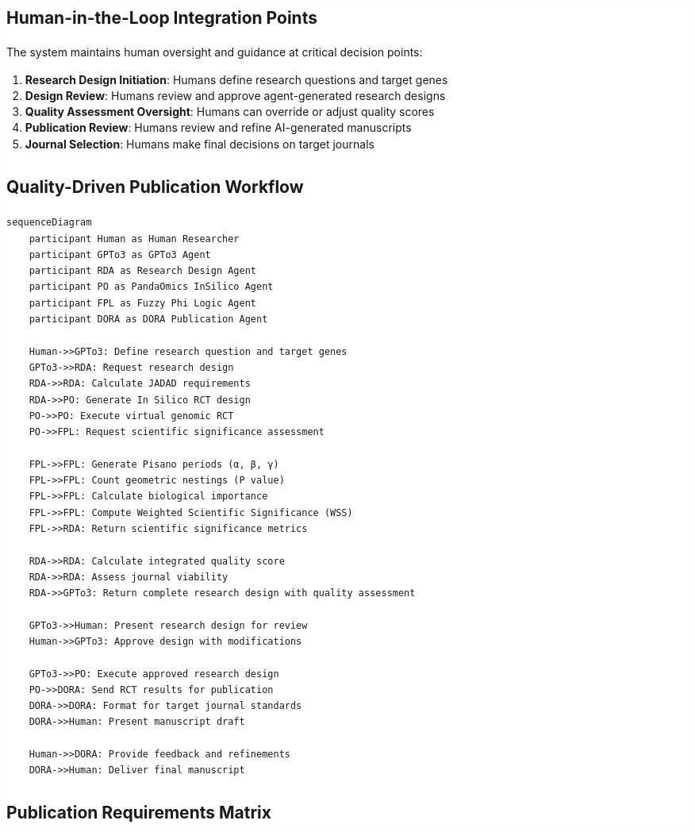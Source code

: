 ## Human-in-the-Loop Integration Points

The system maintains human oversight and guidance at critical decision points:

1. **Research Design Initiation**: Humans define research questions and target genes
2. **Design Review**: Humans review and approve agent-generated research designs
3. **Quality Assessment Oversight**: Humans can override or adjust quality scores
4. **Publication Review**: Humans review and refine AI-generated manuscripts
5. **Journal Selection**: Humans make final decisions on target journals

## Quality-Driven Publication Workflow

```mermaid
sequenceDiagram
    participant Human as Human Researcher
    participant GPTo3 as GPTo3 Agent
    participant RDA as Research Design Agent
    participant PO as PandaOmics InSilico Agent
    participant FPL as Fuzzy Phi Logic Agent
    participant DORA as DORA Publication Agent
    
    Human->>GPTo3: Define research question and target genes
    GPTo3->>RDA: Request research design
    RDA->>RDA: Calculate JADAD requirements
    RDA->>PO: Generate In Silico RCT design
    PO->>PO: Execute virtual genomic RCT
    PO->>FPL: Request scientific significance assessment
    
    FPL->>FPL: Generate Pisano periods (α, β, γ)
    FPL->>FPL: Count geometric nestings (P value)
    FPL->>FPL: Calculate biological importance
    FPL->>FPL: Compute Weighted Scientific Significance (WSS)
    FPL->>RDA: Return scientific significance metrics
    
    RDA->>RDA: Calculate integrated quality score
    RDA->>RDA: Assess journal viability
    RDA->>GPTo3: Return complete research design with quality assessment
    
    GPTo3->>Human: Present research design for review
    Human->>GPTo3: Approve design with modifications
    
    GPTo3->>PO: Execute approved research design
    PO->>DORA: Send RCT results for publication
    DORA->>DORA: Format for target journal standards
    DORA->>Human: Present manuscript draft
    
    Human->>DORA: Provide feedback and refinements
    DORA->>Human: Deliver final manuscript
```

## Publication Requirements Matrix
